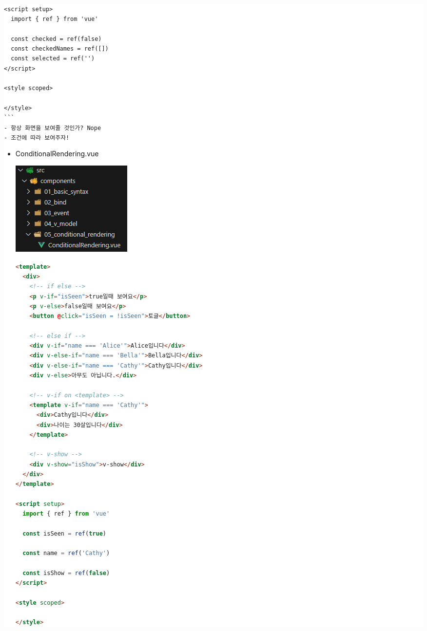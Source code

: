     <script setup>
      import { ref } from 'vue'

      const checked = ref(false)
      const checkedNames = ref([])
      const selected = ref('')
    </script>

    <style scoped>

    </style>
    ```
    - 항상 화면을 보여줄 것인가? Nope
    - 조건에 따라 보여주자!

- ConditionalRendering.vue

  ![alt text](image-126.png)
  ```html
  <template>
    <div>
      <!-- if else -->
      <p v-if="isSeen">true일때 보여요</p>
      <p v-else>false일때 보여요</p>
      <button @click="isSeen = !isSeen">토글</button>

      <!-- else if -->
      <div v-if="name === 'Alice'">Alice입니다</div>
      <div v-else-if="name === 'Bella'">Bella입니다</div>
      <div v-else-if="name === 'Cathy'">Cathy입니다</div>
      <div v-else>아무도 아닙니다.</div>

      <!-- v-if on <template> -->
      <template v-if="name === 'Cathy'">
        <div>Cathy입니다</div>
        <div>나이는 30살입니다</div>
      </template>

      <!-- v-show -->
      <div v-show="isShow">v-show</div>
    </div>
  </template>

  <script setup>
    import { ref } from 'vue'

    const isSeen = ref(true)

    const name = ref('Cathy')
    
    const isShow = ref(false)
  </script>

  <style scoped>

  </style>
  ```